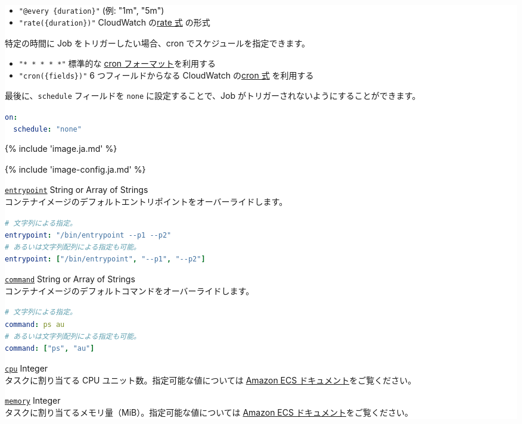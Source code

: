 * `"@every {duration}"` (例: "1m", "5m")
* `"rate({duration})"` CloudWatch の[rate 式](https://docs.aws.amazon.com/ja_jp/AmazonCloudWatch/latest/events/ScheduledEvents.html#RateExpressions) の形式

特定の時間に Job をトリガーしたい場合、cron でスケジュールを指定できます。

* `"* * * * *"` 標準的な [cron フォーマット](https://en.wikipedia.org/wiki/Cron#Overview)を利用する
* `"cron({fields})"` 6 つフィールドからなる CloudWatch の[cron 式](https://docs.aws.amazon.com/ja_jp/AmazonCloudWatch/latest/events/ScheduledEvents.html#CronExpressions) を利用する

最後に、`schedule` フィールドを `none` に設定することで、Job がトリガーされないようにすることができます。
```yaml
on:
  schedule: "none"
```

<div class="separator"></div>

{% include 'image.ja.md' %}

{% include 'image-config.ja.md' %}

<div class="separator"></div>

<a id="entrypoint" href="#entrypoint" class="field">`entrypoint`</a> <span class="type">String or Array of Strings</span>  
コンテナイメージのデフォルトエントリポイントをオーバーライドします。

```yaml
# 文字列による指定。
entrypoint: "/bin/entrypoint --p1 --p2"
# あるいは文字列配列による指定も可能。
entrypoint: ["/bin/entrypoint", "--p1", "--p2"]
```

<div class="separator"></div>

<a id="command" href="#command" class="field">`command`</a> <span class="type">String or Array of Strings</span>  
コンテナイメージのデフォルトコマンドをオーバーライドします。

```yaml
# 文字列による指定。
command: ps au
# あるいは文字列配列による指定も可能。
command: ["ps", "au"]
```

<div class="separator"></div>

<a id="cpu" href="#cpu" class="field">`cpu`</a> <span class="type">Integer</span>  
タスクに割り当てる CPU ユニット数。指定可能な値については [Amazon ECS ドキュメント](https://docs.aws.amazon.com/ja_jp/AmazonECS/latest/developerguide/task-cpu-memory-error.html)をご覧ください。

<div class="separator"></div>

<a id="memory" href="#memory" class="field">`memory`</a> <span class="type">Integer</span>  
タスクに割り当てるメモリ量（MiB）。指定可能な値については [Amazon ECS ドキュメント](https://docs.aws.amazon.com/ja_jp/AmazonECS/latest/developerguide/task-cpu-memory-error.html)をご覧ください。
